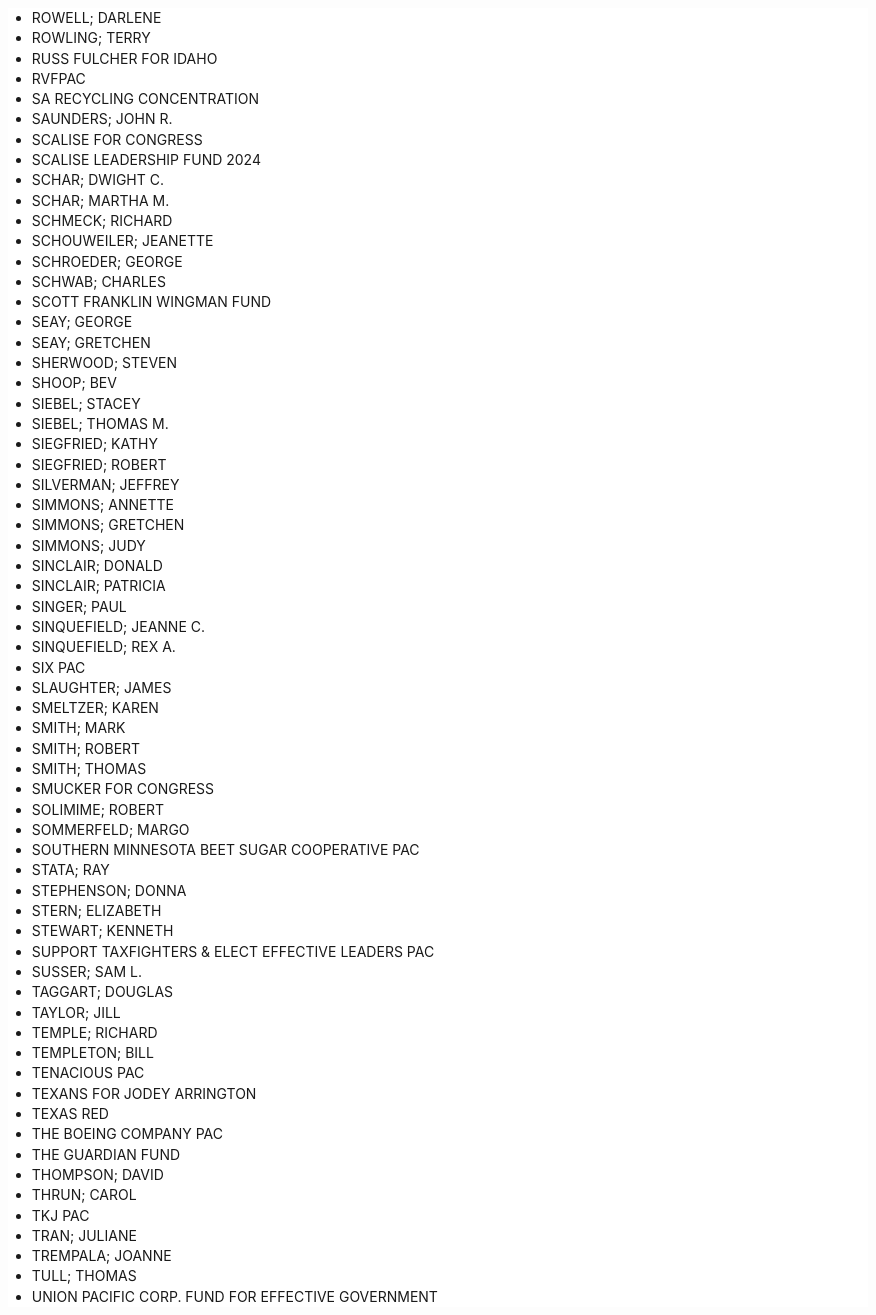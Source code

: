 - ROWELL; DARLENE
- ROWLING; TERRY
- RUSS FULCHER FOR IDAHO
- RVFPAC
- SA RECYCLING CONCENTRATION
- SAUNDERS; JOHN R.
- SCALISE FOR CONGRESS
- SCALISE LEADERSHIP FUND 2024
- SCHAR; DWIGHT C.
- SCHAR; MARTHA M.
- SCHMECK; RICHARD
- SCHOUWEILER; JEANETTE
- SCHROEDER; GEORGE
- SCHWAB; CHARLES
- SCOTT FRANKLIN WINGMAN FUND
- SEAY; GEORGE
- SEAY; GRETCHEN
- SHERWOOD; STEVEN
- SHOOP; BEV
- SIEBEL; STACEY
- SIEBEL; THOMAS M.
- SIEGFRIED; KATHY
- SIEGFRIED; ROBERT
- SILVERMAN; JEFFREY
- SIMMONS; ANNETTE
- SIMMONS; GRETCHEN
- SIMMONS; JUDY
- SINCLAIR; DONALD
- SINCLAIR; PATRICIA
- SINGER; PAUL
- SINQUEFIELD; JEANNE C.
- SINQUEFIELD; REX A.
- SIX PAC
- SLAUGHTER; JAMES
- SMELTZER; KAREN
- SMITH; MARK
- SMITH; ROBERT
- SMITH; THOMAS
- SMUCKER FOR CONGRESS
- SOLIMIME; ROBERT
- SOMMERFELD; MARGO
- SOUTHERN MINNESOTA BEET SUGAR COOPERATIVE PAC
- STATA; RAY
- STEPHENSON; DONNA
- STERN; ELIZABETH
- STEWART; KENNETH
- SUPPORT TAXFIGHTERS & ELECT EFFECTIVE LEADERS PAC
- SUSSER; SAM L.
- TAGGART; DOUGLAS
- TAYLOR; JILL
- TEMPLE; RICHARD
- TEMPLETON; BILL
- TENACIOUS PAC
- TEXANS FOR JODEY ARRINGTON
- TEXAS RED
- THE BOEING COMPANY PAC
- THE GUARDIAN FUND
- THOMPSON; DAVID
- THRUN; CAROL
- TKJ PAC
- TRAN; JULIANE
- TREMPALA; JOANNE
- TULL; THOMAS
- UNION PACIFIC CORP. FUND FOR EFFECTIVE GOVERNMENT